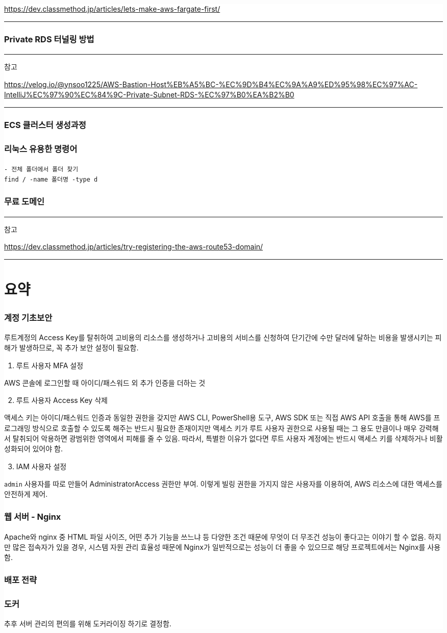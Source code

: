 https://dev.classmethod.jp/articles/lets-make-aws-fargate-first/

---

### Private RDS 터널링 방법
---

참고

https://velog.io/@ynsoo1225/AWS-Bastion-Host%EB%A5%BC-%EC%9D%B4%EC%9A%A9%ED%95%98%EC%97%AC-IntelliJ%EC%97%90%EC%84%9C-Private-Subnet-RDS-%EC%97%B0%EA%B2%B0

---

### ECS 클러스터 생성과정



### 리눅스 유용한 명령어

```
- 전체 폴더에서 폴더 찾기
find / -name 폴더명 -type d
```

### 무료 도메인

---

참고

https://dev.classmethod.jp/articles/try-registering-the-aws-route53-domain/

---

# 요약

### 계정 기초보안
루트계정의 Access Key를 탈취하여 고비용의 리소스를 생성하거나 고비용의 서비스를 신청하여 단기간에 수만 달러에 달하는 비용을 발생시키는 피해가 발생하므로, 꼭 추가 보안 설정이 필요함.

1. 루트 사용자 MFA 설정

AWS 콘솔에 로그인할 때 아이디/패스워드 외 추가 인증을 더하는 것

2. 루트 사용자 Access Key 삭제

액세스 키는 아이디/패스워드 인증과 동일한 권한을 갖지만 AWS CLI, PowerShell용 도구, AWS SDK 또는 직접 AWS API 호출을 통해 AWS를 프로그래밍 방식으로 호출할 수 있도록 해주는 반드시 필요한 존재이지만 액세스 키가 루트 사용자 권한으로 사용될 때는 그 용도 만큼이나 매우 강력해서 탈취되어 악용하면 광범위한 영역에서 피해를 줄 수 있음. 따라서, 특별한 이유가 없다면 루트 사용자 계정에는 반드시 액세스 키를 삭제하거나 비활성화되어 있어야 함.

3. IAM 사용자 설정

`admin` 사용자를 따로 만들어 AdministratorAccess 권한만 부여. 이렇게 빌링 권한을 가지지 않은 사용자를 이용하여, AWS 리소스에 대한 액세스를 안전하게 제어.

### 웹 서버 - Nginx
Apache와 nginx 중 HTML 파일 사이즈, 어떤 추가 기능을 쓰느냐 등 다양한 조건 때문에 무엇이 더 무조건 성능이 좋다고는 이야기 할 수 없음. 하지만 많은 접속자가 있을 경우, 시스템 자원 관리 효율성 때문에 Nginx가 일반적으로는 성능이 더 좋을 수 있으므로 해당 프로젝트에서는 Nginx를 사용함.

### 배포 전략

### 도커 
추후 서버 관리의 편의를 위해 도커라이징 하기로 결정함.



